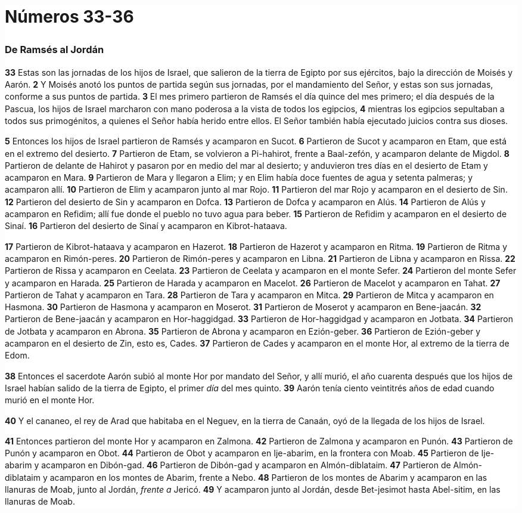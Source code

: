 # Números 33-36



### **De Ramsés al Jordán**

**33** Estas son las jornadas de los hijos de Israel, que salieron de la tierra de Egipto por sus ejércitos, bajo la dirección de Moisés y Aarón. **2** Y Moisés anotó los puntos de partida según sus jornadas, por el mandamiento del Señor, y estas son sus jornadas, conforme a sus puntos de partida. **3** El mes primero partieron de Ramsés el día quince del mes primero; el día después de la Pascua, los hijos de Israel marcharon con mano poderosa a la vista de todos los egipcios, **4** mientras los egipcios sepultaban a todos sus primogénitos, a quienes el Señor había herido entre ellos. El Señor también había ejecutado juicios contra sus dioses.

**5** Entonces los hijos de Israel partieron de Ramsés y acamparon en Sucot. **6** Partieron de Sucot y acamparon en Etam, que está en el extremo del desierto. **7** Partieron de Etam, se volvieron a Pi-hahirot, frente a Baal-zefón, y acamparon delante de Migdol. **8** Partieron de delante de Hahirot y pasaron por en medio del mar al desierto; y anduvieron tres días en el desierto de Etam y acamparon en Mara. **9** Partieron de Mara y llegaron a Elim; y en Elim había doce fuentes de agua y setenta palmeras; y acamparon allí. **10** Partieron de Elim y acamparon junto al mar Rojo. **11** Partieron del mar Rojo y acamparon en el desierto de Sin. **12** Partieron del desierto de Sin y acamparon en Dofca. **13** Partieron de Dofca y acamparon en Alús. **14** Partieron de Alús y acamparon en Refidim; allí fue donde el pueblo no tuvo agua para beber. **15** Partieron de Refidim y acamparon en el desierto de Sinaí. **16** Partieron del desierto de Sinaí y acamparon en Kibrot-hataava.

**17** Partieron de Kibrot-hataava y acamparon en Hazerot. **18** Partieron de Hazerot y acamparon en Ritma. **19** Partieron de Ritma y acamparon en Rimón-peres. **20** Partieron de Rimón-peres y acamparon en Libna. **21** Partieron de Libna y acamparon en Rissa. **22** Partieron de Rissa y acamparon en Ceelata. **23** Partieron de Ceelata y acamparon en el monte Sefer. **24** Partieron del monte Sefer y acamparon en Harada. **25** Partieron de Harada y acamparon en Macelot. **26** Partieron de Macelot y acamparon en Tahat. **27** Partieron de Tahat y acamparon en Tara. **28** Partieron de Tara y acamparon en Mitca. **29** Partieron de Mitca y acamparon en Hasmona. **30** Partieron de Hasmona y acamparon en Moserot. **31** Partieron de Moserot y acamparon en Bene-jaacán. **32** Partieron de Bene-jaacán y acamparon en Hor-haggidgad. **33** Partieron de Hor-haggidgad y acamparon en Jotbata. **34** Partieron de Jotbata y acamparon en Abrona. **35** Partieron de Abrona y acamparon en Ezión-geber. **36** Partieron de Ezión-geber y acamparon en el desierto de Zin, esto es, Cades. **37** Partieron de Cades y acamparon en el monte Hor, al extremo de la tierra de Edom.

**38** Entonces el sacerdote Aarón subió al monte Hor por mandato del Señor, y allí murió, el año cuarenta después que los hijos de Israel habían salido de la tierra de Egipto, el primer *día* del mes quinto. **39** Aarón tenía ciento veintitrés años de edad cuando murió en el monte Hor.

**40** Y el cananeo, el rey de Arad que habitaba en el Neguev, en la tierra de Canaán, oyó de la llegada de los hijos de Israel.

**41** Entonces partieron del monte Hor y acamparon en Zalmona. **42** Partieron de Zalmona y acamparon en Punón. **43** Partieron de Punón y acamparon en Obot. **44** Partieron de Obot y acamparon en Ije-abarim, en la frontera con Moab. **45** Partieron de Ije-abarim y acamparon en Dibón-gad. **46** Partieron de Dibón-gad y acamparon en Almón-diblataim. **47** Partieron de Almón-diblataim y acamparon en los montes de Abarim, frente a Nebo. **48** Partieron de los montes de Abarim y acamparon en las llanuras de Moab, junto al Jordán, *frente a* Jericó. **49** Y acamparon junto al Jordán, desde Bet-jesimot hasta Abel-sitim, en las llanuras de Moab.
